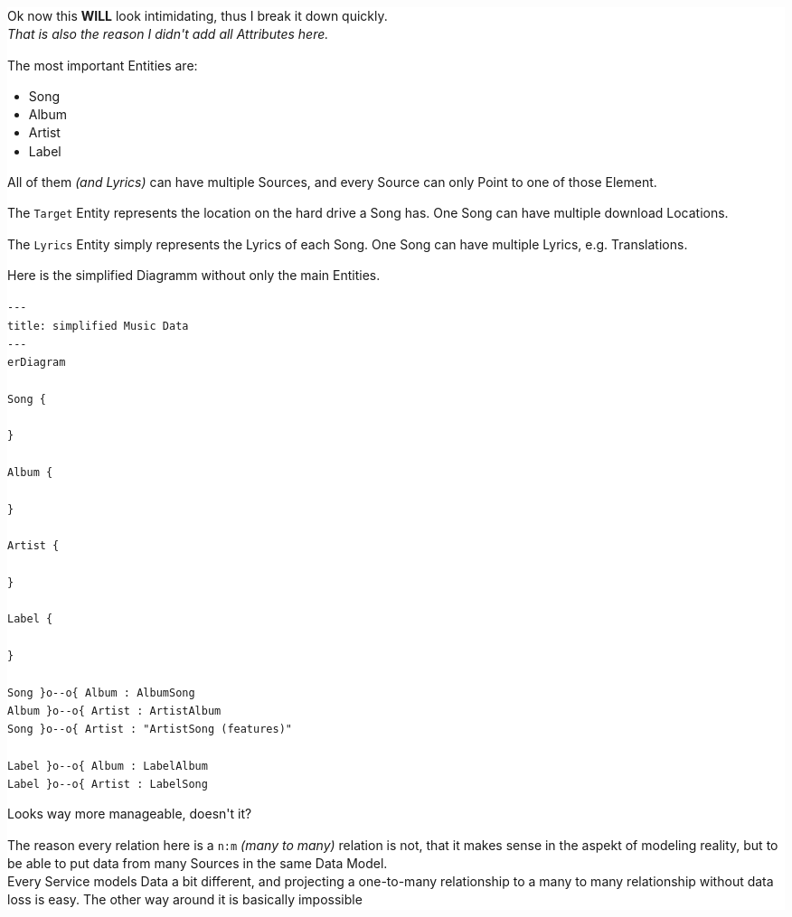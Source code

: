 Ok now this **WILL** look intimidating, thus I break it down quickly.  
*That is also the reason I didn't add all Attributes here.*

The most important Entities are:

- Song
- Album
- Artist
- Label

All of them *(and Lyrics)* can have multiple Sources, and every Source can only Point to one of those Element.

The `Target` Entity represents the location on the hard drive a Song has. One Song can have multiple download Locations.

The `Lyrics` Entity simply represents the Lyrics of each Song. One Song can have multiple Lyrics, e.g. Translations.

Here is the simplified Diagramm without only the main Entities.


```mermaid
---
title: simplified Music Data
---
erDiagram

Song {

}

Album {

}

Artist {

}

Label {

}

Song }o--o{ Album : AlbumSong
Album }o--o{ Artist : ArtistAlbum
Song }o--o{ Artist : "ArtistSong (features)"

Label }o--o{ Album : LabelAlbum
Label }o--o{ Artist : LabelSong

```

Looks way more manageable, doesn't it? 

The reason every relation here is a `n:m` *(many to many)* relation is not, that it makes sense in the aspekt of modeling reality, but to be able to put data from many Sources in the same Data Model.  
Every Service models Data a bit different, and projecting a one-to-many relationship to a many to many relationship without data loss is easy. The other way around it is basically impossible
